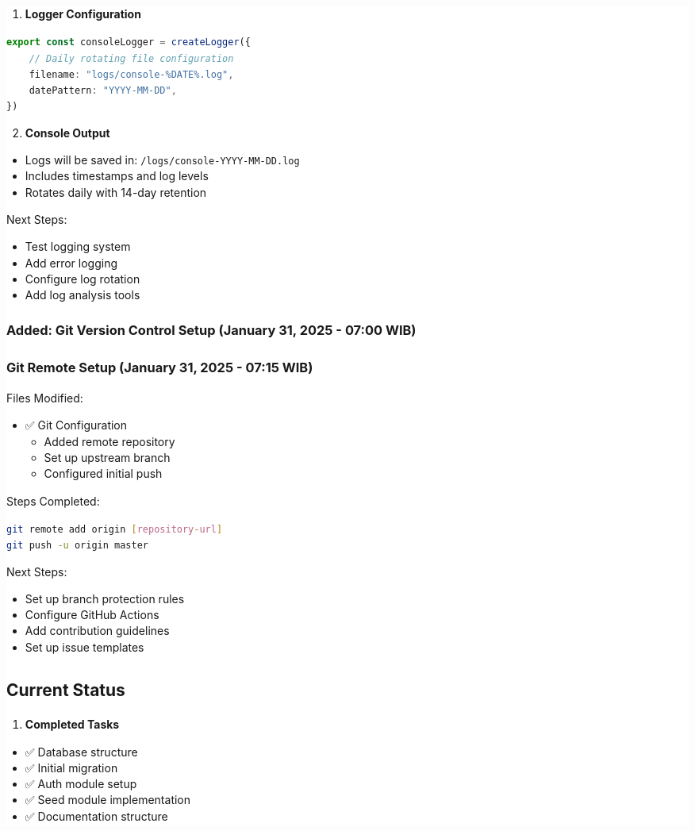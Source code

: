 1. **Logger Configuration**

```typescript
export const consoleLogger = createLogger({
	// Daily rotating file configuration
	filename: "logs/console-%DATE%.log",
	datePattern: "YYYY-MM-DD",
})
```

2. **Console Output**

-   Logs will be saved in: `/logs/console-YYYY-MM-DD.log`
-   Includes timestamps and log levels
-   Rotates daily with 14-day retention

Next Steps:

-   Test logging system
-   Add error logging
-   Configure log rotation
-   Add log analysis tools

### Added: Git Version Control Setup (January 31, 2025 - 07:00 WIB)

### Git Remote Setup (January 31, 2025 - 07:15 WIB)

Files Modified:

-   ✅ Git Configuration
    -   Added remote repository
    -   Set up upstream branch
    -   Configured initial push

Steps Completed:

```bash
git remote add origin [repository-url]
git push -u origin master
```

Next Steps:

-   Set up branch protection rules
-   Configure GitHub Actions
-   Add contribution guidelines
-   Set up issue templates

## Current Status

1. **Completed Tasks**

-   ✅ Database structure
-   ✅ Initial migration
-   ✅ Auth module setup
-   ✅ Seed module implementation
-   ✅ Documentation structure
